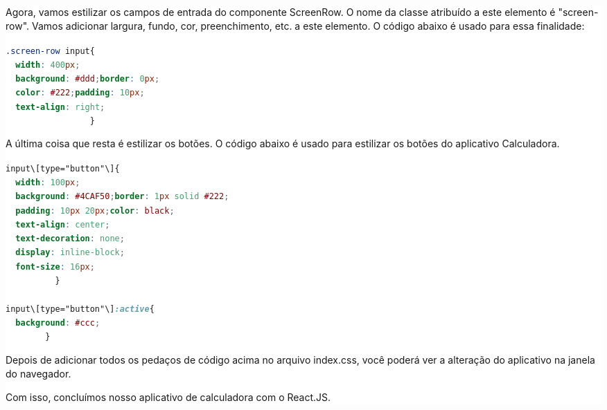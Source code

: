 Agora, vamos estilizar os campos de entrada do componente ScreenRow. O nome da classe atribuído a este elemento é "screen-row". Vamos adicionar largura, fundo, cor, preenchimento, etc. a este elemento. O código abaixo é usado para essa finalidade:

```CSS
.screen-row input{
  width: 400px;
  background: #ddd;border: 0px;
  color: #222;padding: 10px;
  text-align: right;
                 }
```

A última coisa que resta é estilizar os botões. O código abaixo é usado para estilizar os botões do aplicativo Calculadora.

```CSS
input\[type="button"\]{
  width: 100px;
  background: #4CAF50;border: 1px solid #222;
  padding: 10px 20px;color: black;
  text-align: center;
  text-decoration: none;
  display: inline-block;
  font-size: 16px;
          }

input\[type="button"\]:active{
  background: #ccc;
        }
```

Depois de adicionar todos os pedaços de código acima no arquivo index.css, você poderá ver a alteração do aplicativo na janela do navegador.

Com isso, concluímos nosso aplicativo de calculadora com o React.JS.
